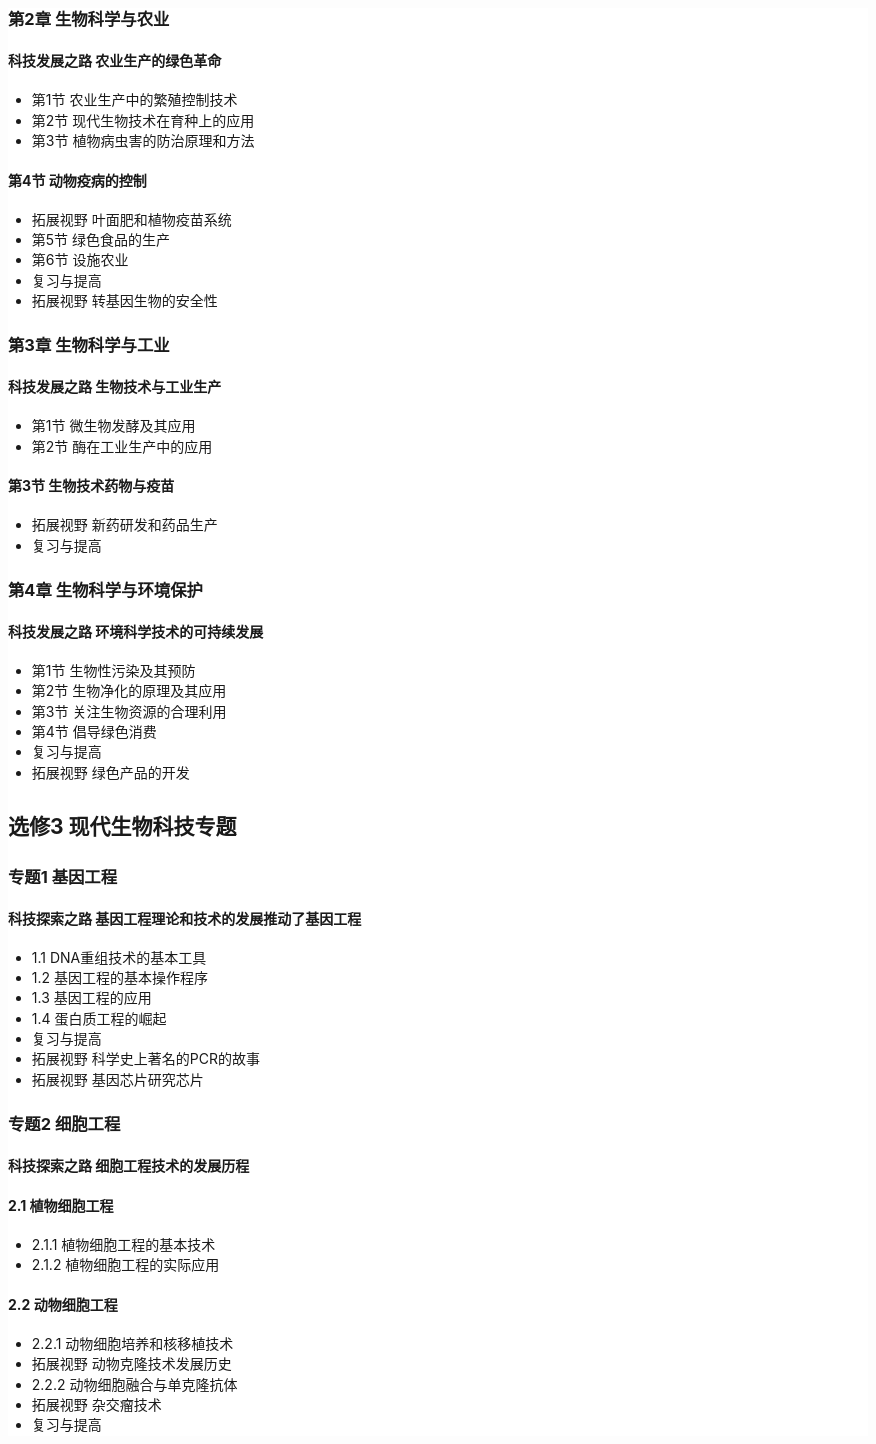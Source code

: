 ### 第2章 生物科学与农业
#### 科技发展之路 农业生产的绿色革命
- 第1节 农业生产中的繁殖控制技术
- 第2节 现代生物技术在育种上的应用
- 第3节 植物病虫害的防治原理和方法
#### 第4节 动物疫病的控制
- 拓展视野 叶面肥和植物疫苗系统
- 第5节 绿色食品的生产
- 第6节 设施农业
- 复习与提高
- 拓展视野 转基因生物的安全性

### 第3章 生物科学与工业
#### 科技发展之路 生物技术与工业生产
- 第1节 微生物发酵及其应用
- 第2节 酶在工业生产中的应用
#### 第3节 生物技术药物与疫苗
- 拓展视野 新药研发和药品生产
- 复习与提高

### 第4章 生物科学与环境保护
#### 科技发展之路 环境科学技术的可持续发展
- 第1节 生物性污染及其预防
- 第2节 生物净化的原理及其应用
- 第3节 关注生物资源的合理利用
- 第4节 倡导绿色消费
- 复习与提高
- 拓展视野 绿色产品的开发

## 选修3 现代生物科技专题
### 专题1 基因工程
#### 科技探索之路 基因工程理论和技术的发展推动了基因工程
- 1.1 DNA重组技术的基本工具
- 1.2 基因工程的基本操作程序
- 1.3 基因工程的应用
- 1.4 蛋白质工程的崛起
- 复习与提高
- 拓展视野 科学史上著名的PCR的故事
- 拓展视野 基因芯片研究芯片

### 专题2 细胞工程
#### 科技探索之路 细胞工程技术的发展历程
#### 2.1 植物细胞工程
- 2.1.1 植物细胞工程的基本技术
- 2.1.2 植物细胞工程的实际应用
#### 2.2 动物细胞工程
- 2.2.1 动物细胞培养和核移植技术
- 拓展视野 动物克隆技术发展历史
- 2.2.2 动物细胞融合与单克隆抗体
- 拓展视野 杂交瘤技术
- 复习与提高
